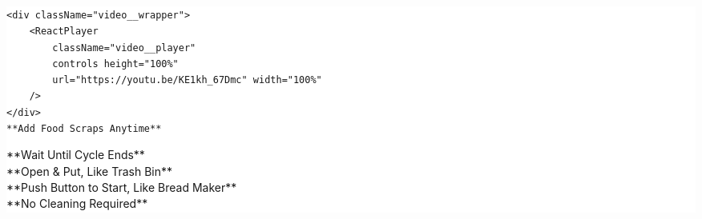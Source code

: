     <div className="video__wrapper">
        <ReactPlayer 
            className="video__player" 
            controls height="100%" 
            url="https://youtu.be/KE1kh_67Dmc" width="100%" 
        />
    </div>
    **Add Food Scraps Anytime**
  </Column>

   <Column className='text--left'>
     <div className="video__wrapper">
        <ReactPlayer 
            className="video__player" 
            controls height="100%" 
            url="https://youtu.be/_tt5gnNpVsw" width="100%" 
        />
    </div>
    **Wait Until Cycle Ends**
  </Column>
</Columns>

<Columns>
  <Column className='text--left'>
    <div className="video__wrapper">
        <ReactPlayer 
            className="video__player" 
            controls height="100%" 
            url="https://youtu.be/LZzssf_gebU" width="100%" 
        />
    </div>
    **Open & Put, Like Trash Bin**
  </Column>

   <Column className='text--left'>
     <div className="video__wrapper">
        <ReactPlayer 
            className="video__player" 
            controls height="100%" 
            url="https://youtu.be/_tt5gnNpVsw" width="100%" 
        />
    </div>
    **Push Button to Start, Like Bread Maker**
  </Column>
</Columns>

<Columns>
  <Column className='text--left'>
    <div className="video__wrapper">
        <ReactPlayer 
            className="video__player" 
            controls height="100%" 
            url="https://youtu.be/r3VmzQaxtzw" width="100%" 
        />
    </div>
    **No Cleaning Required**
  </Column>
